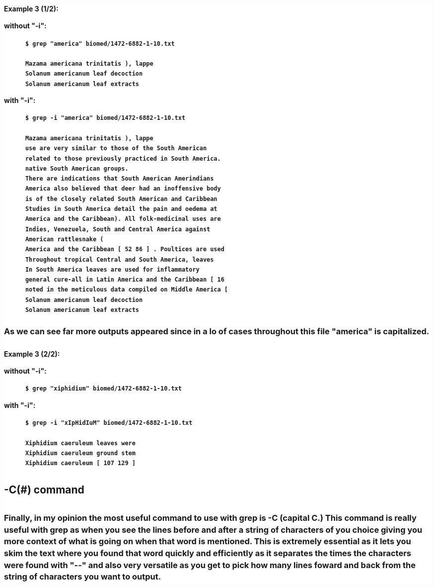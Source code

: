 <h4>Example 3 (1/2):
          
without "-i":  
          
          $ grep "america" biomed/1472-6882-1-10.txt
          
          Mazama americana trinitatis ), lappe
          Solanum americanum leaf decoction
          Solanum americanum leaf extracts
          
with "-i": 
          
          $ grep -i "america" biomed/1472-6882-1-10.txt
          
          Mazama americana trinitatis ), lappe
          use are very similar to those of the South American
          related to those previously practiced in South America.
          native South American groups.
          There are indications that South American Amerindians
          America also believed that deer had an inoffensive body
          is of the closely related South American and Caribbean
          Studies in South America detail the pain and oedema at
          America and the Caribbean). All folk-medicinal uses are
          Indies, Venezuela, South and Central America against
          American rattlesnake (
          America and the Caribbean [ 52 86 ] . Poultices are used
          Throughout tropical Central and South America, leaves
          In South America leaves are used for inflammatory
          general cure-all in Latin America and the Caribbean [ 16
          noted in the meticulous data compiled on Middle America [
          Solanum americanum leaf decoction
          Solanum americanum leaf extracts

<h4>
          
<h3> As we can see far more outputs appeared since in a lo of cases throughout this file "america" is capitalized. <h3>  
          
<h4>Example 3 (2/2):
          
without "-i": 
          
          $ grep "xiphidium" biomed/1472-6882-1-10.txt

with "-i": 
          
          $ grep -i "xIpHidIuM" biomed/1472-6882-1-10.txt
          
          Xiphidium caeruleum leaves were
          Xiphidium caeruleum ground stem
          Xiphidium caeruleum [ 107 129 ]
          
<h4>

          
<h2>-C(#) command<h2>

<h3>Finally, in my opinion the most useful command to use with grep is -C (capital C.) This command is really useful with grep
as when you see the lines before and after a string of characters of you choice giving you more context of what is going on when that word is mentioned. 
This is extremely essential as it lets you skim the text where you found that word quickly and efficiently as it separates the times the characters were found with "--"
and also very versatile as you get to pick how many lines foward and back from the string of characters you want to output.
          